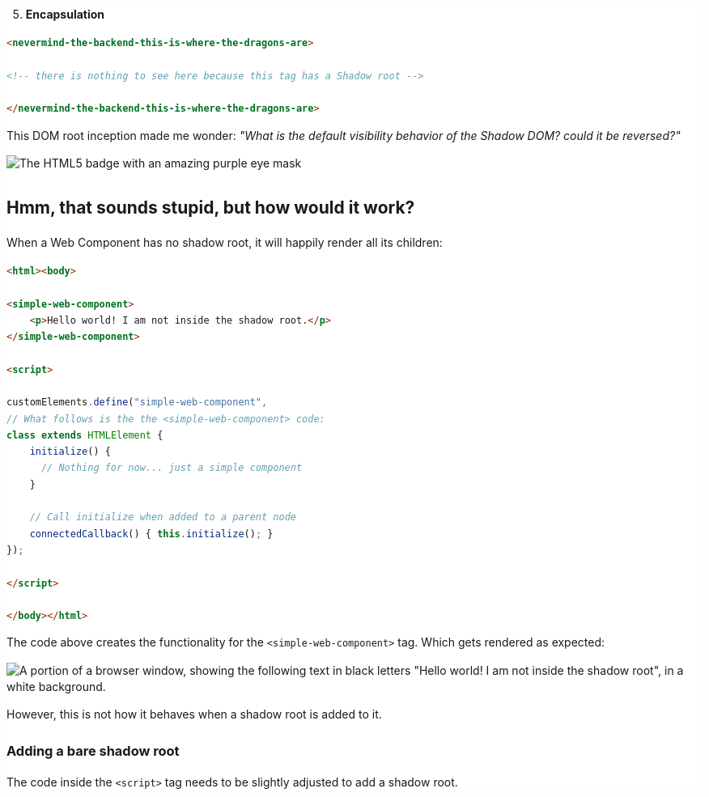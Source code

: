 5. **Encapsulation**
```html
<nevermind-the-backend-this-is-where-the-dragons-are>

<!-- there is nothing to see here because this tag has a Shadow root -->

</nevermind-the-backend-this-is-where-the-dragons-are>
```

This DOM root inception made me wonder: _"What is the default visibility behavior of the Shadow DOM? could it be reversed?"_

![The HTML5 badge with an amazing purple eye mask](/images/html5_mask.png "Shadow DOM is such a cool name, but wait until you see its fabulous mask!")

## Hmm, that sounds stupid, but how would it work?

When a Web Component has no shadow root, it will happily render all its children:

```html
<html><body>

<simple-web-component>
    <p>Hello world! I am not inside the shadow root.</p>
</simple-web-component>

<script>

customElements.define("simple-web-component",
// What follows is the the <simple-web-component> code:
class extends HTMLElement {
    initialize() {
      // Nothing for now... just a simple component
    }

    // Call initialize when added to a parent node
    connectedCallback() { this.initialize(); }
});

</script>

</body></html>
```

The code above creates the functionality for the `<simple-web-component>` tag. Which gets rendered as expected:

![A portion of a browser window, showing the following text in black letters "Hello world! I am not inside the shadow root", in a white background.](/images/no-shadow-dom.png "In direct sunlight")

However, this is not how it behaves when a shadow root is added to it.

### Adding a bare shadow root

The code inside the `<script>` tag needs to be slightly adjusted to add a shadow root.
